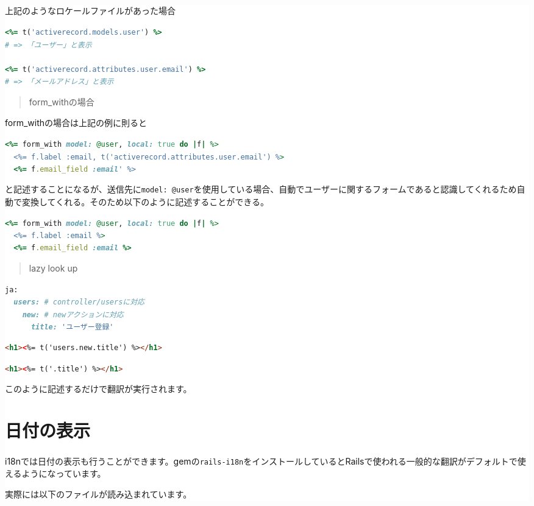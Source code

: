 上記のようなロケールファイルがあった場合

```ruby
<%= t('activerecord.models.user') %>
# => 「ユーザー」と表示

<%= t('activerecord.attributes.user.email') %>
# => 「メールアドレス」と表示
```

> form_withの場合
> 

form_withの場合は上記の例に則ると

```ruby
<%= form_with model: @user, local: true do |f| %>
  <%= f.label :email, t('activerecord.attributes.user.email') %>
  <%= f.email_field :email' %>
```

と記述することになるが、送信先に`model: @user`を使用している場合、自動でユーザーに関するフォームであると認識してくれるため自動で変換してくれる。そのため以下のように記述することができる。

```ruby
<%= form_with model: @user, local: true do |f| %>
  <%= f.label :email %>
  <%= f.email_field :email %>
```

> lazy look up
> 

```ruby
ja:
  users: # controller/usersに対応
    new: # newアクションに対応
      title: 'ユーザー登録'
```

```html
<h1><%= t('users.new.title') %></h1>
```

```html
<h1><%= t('.title') %></h1>
```

このように記述するだけで翻訳が実行されます。




# 日付の表示


i18nでは日付の表示も行うことができます。gemの`rails-i18n`をインストールしているとRailsで使われる一般的な翻訳がデフォルトで使えるようになっています。

実際には以下のファイルが読み込まれています。
